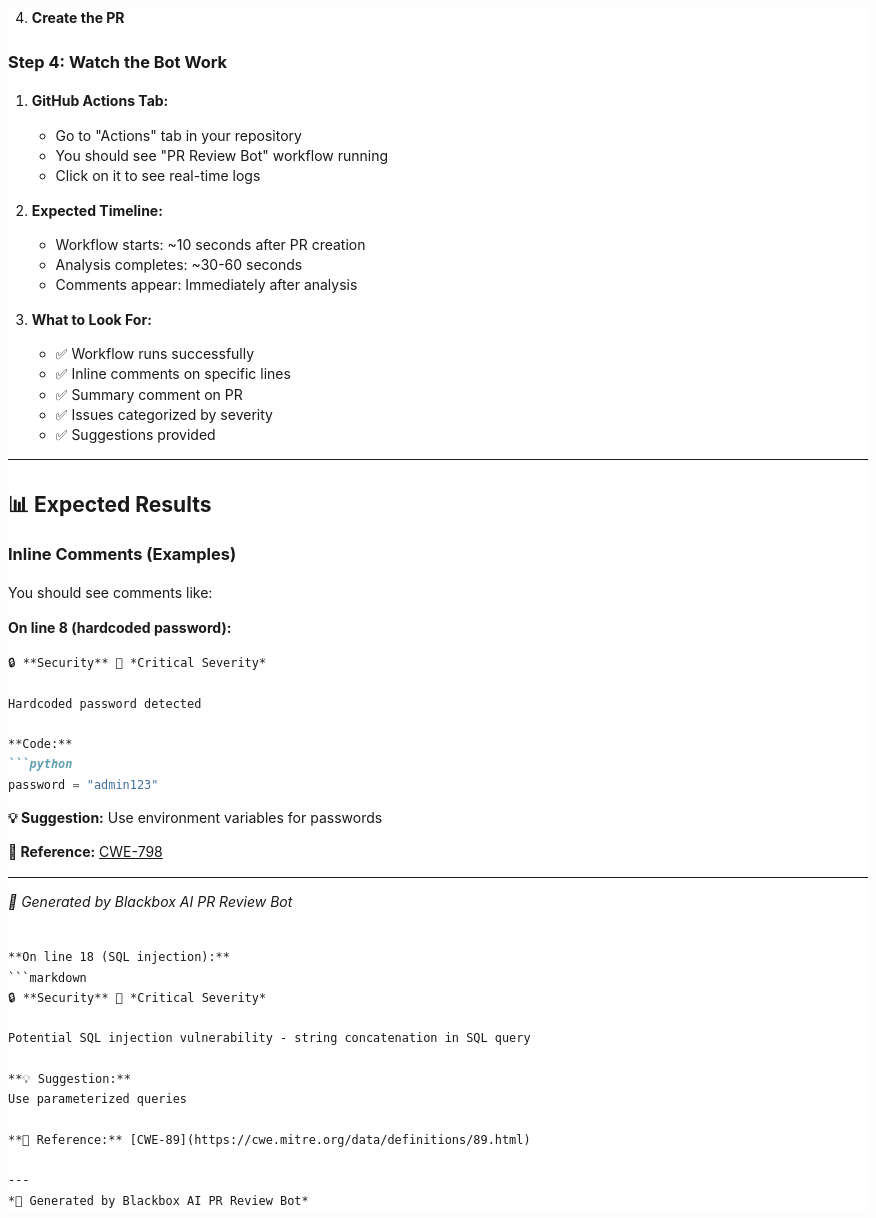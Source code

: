 4. **Create the PR**

### Step 4: Watch the Bot Work

1. **GitHub Actions Tab:**
   - Go to "Actions" tab in your repository
   - You should see "PR Review Bot" workflow running
   - Click on it to see real-time logs

2. **Expected Timeline:**
   - Workflow starts: ~10 seconds after PR creation
   - Analysis completes: ~30-60 seconds
   - Comments appear: Immediately after analysis

3. **What to Look For:**
   - ✅ Workflow runs successfully
   - ✅ Inline comments on specific lines
   - ✅ Summary comment on PR
   - ✅ Issues categorized by severity
   - ✅ Suggestions provided

---

## 📊 Expected Results

### Inline Comments (Examples)

You should see comments like:

**On line 8 (hardcoded password):**
```markdown
🔒 **Security** 🚨 *Critical Severity*

Hardcoded password detected

**Code:**
```python
password = "admin123"
```

**💡 Suggestion:**
Use environment variables for passwords

**🔗 Reference:** [CWE-798](https://cwe.mitre.org/data/definitions/798.html)

---
*🤖 Generated by Blackbox AI PR Review Bot*
```

**On line 18 (SQL injection):**
```markdown
🔒 **Security** 🚨 *Critical Severity*

Potential SQL injection vulnerability - string concatenation in SQL query

**💡 Suggestion:**
Use parameterized queries

**🔗 Reference:** [CWE-89](https://cwe.mitre.org/data/definitions/89.html)

---
*🤖 Generated by Blackbox AI PR Review Bot*
```
